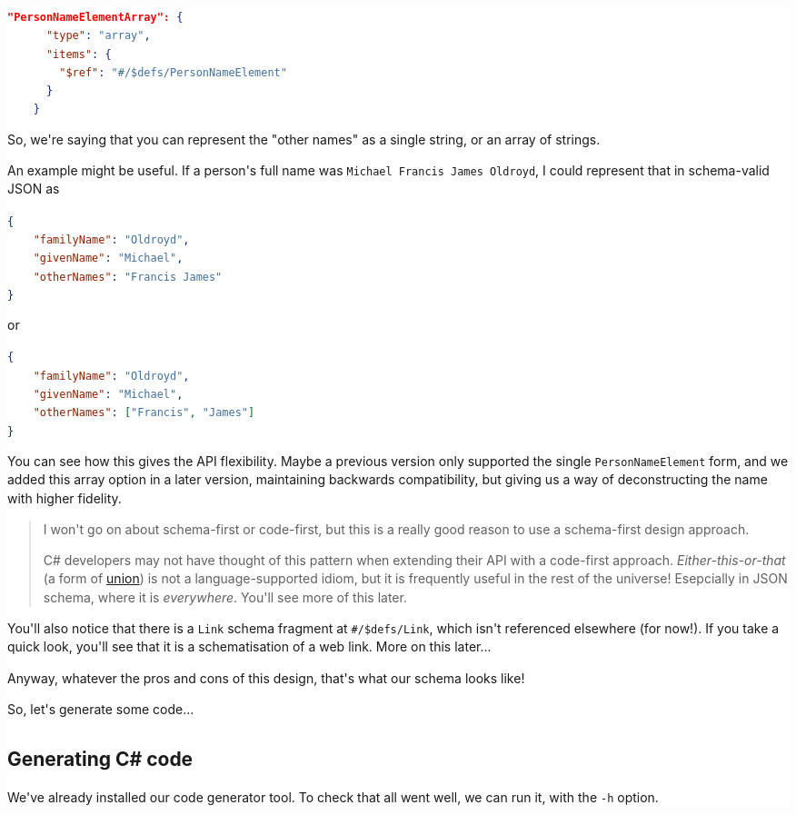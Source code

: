 ```json
"PersonNameElementArray": {
      "type": "array",
      "items": {
        "$ref": "#/$defs/PersonNameElement"
      }
    }
```

So, we're saying that you can represent the "other names" as a single string, or an array of strings.

An example might be useful. If a person's full name was `Michael Francis James Oldroyd`, I could represent that in schema-valid JSON as

```json
{
    "familyName": "Oldroyd",
    "givenName": "Michael",
    "otherNames": "Francis James"
}
```

or

```json
{
    "familyName": "Oldroyd",
    "givenName": "Michael",
    "otherNames": ["Francis", "James"]
}
```

You can see how this gives the API flexibility. Maybe a previous version only supported the single `PersonNameElement` form, and we added this array option in a later version, maintaining backwards compatibility, but giving us a way of deconstructing the name with higher fidelity.

> I won't go on about schema-first or code-first, but this is a really good reason to use a schema-first design approach.
>
> C# developers may not have thought of this pattern when extending their API with a code-first approach. *Either-this-or-that* (a form of [union](https://en.wikipedia.org/wiki/Union_type)) is not a language-supported idiom, but it is frequently useful in the rest of the universe! Esepcially in JSON schema, where it is *everywhere*. You'll see more of this later.

You'll also notice that there is a `Link` schema fragment at `#/$defs/Link`, which isn't referenced elsewhere (for now!). If you take a quick look, you'll see that it is a schematisation of a web link. More on this later...

Anyway, whatever the pros and cons of this design, that's what our schema looks like!

So, let's generate some code...

## Generating C# code

We've already installed our code generator tool. To check that all went well, we can run it, with the `-h` option.
